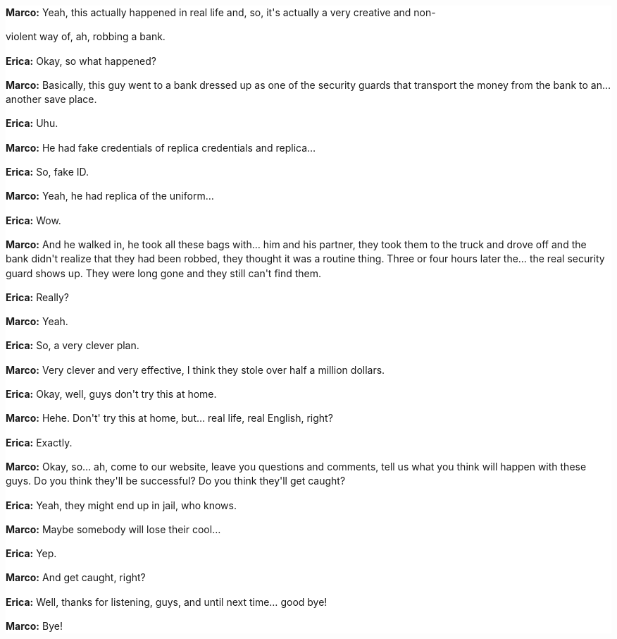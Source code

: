 **Marco:** Yeah, this actually happened in real life and, so, it's actually a very creative and non-

violent way of, ah, robbing a bank. 

**Erica:** Okay, so what happened? 

**Marco:** Basically, this guy went to a bank dressed up as one of the security guards that transport the money from the bank to an… another save place. 

**Erica:** Uhu. 

**Marco:** He had fake credentials of replica credentials and replica… 

**Erica:** So, fake ID. 

**Marco:** Yeah, he had replica of the uniform… 

**Erica:** Wow. 

**Marco:** And he walked in, he took all these bags with… him and his partner, they took them to the truck and drove off and the bank didn't realize that they had been robbed, they thought it was a routine thing. Three or four hours later the… the real security guard shows up. They were long gone and they still can't find them. 

**Erica:** Really? 

**Marco:** Yeah. 

**Erica:** So, a very clever plan. 

**Marco:** Very clever and very effective, I think they stole over half a million dollars. 

**Erica:** Okay, well, guys don't try this at home. 

**Marco:** Hehe. Don't' try this at home, but… real life, real English, right? 

**Erica:** Exactly. 

**Marco:** Okay, so… ah, come to our website, leave you questions and comments, tell us what you think will happen with these guys. Do you think they'll be successful? Do you think they'll get caught? 

**Erica:** Yeah, they might end up in jail, who knows. 

**Marco:** Maybe somebody will lose their cool… 

**Erica:** Yep. 

**Marco:** And get caught, right? 

**Erica:** Well, thanks for listening, guys, and until next time… good bye! 

**Marco:** Bye! 

